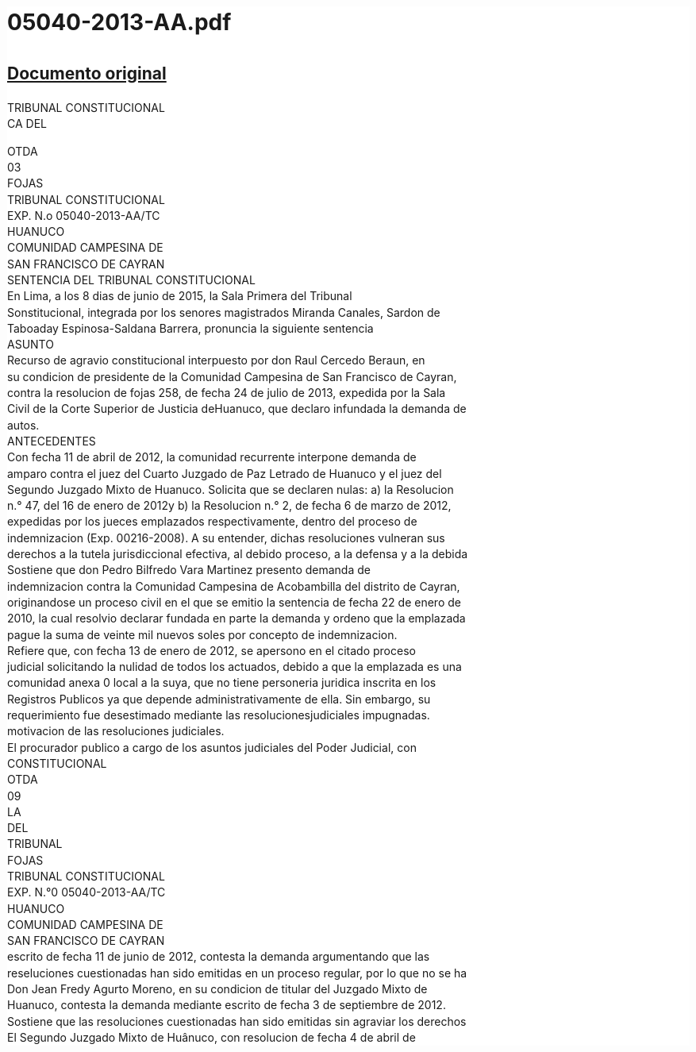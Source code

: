 
05040-2013-AA.pdf
=================
  
[Documento original](https://tc.gob.pe/jurisprudencia/2015/05040-2013-AA.pdf)  
---  
TRIBUNAL CONSTITUCIONAL  
CA DEL  
  
OTDA  
03  
FOJAS  
TRIBUNAL CONSTITUCIONAL  
EXP. N.o 05040-2013-AA/TC  
HUANUCO  
COMUNIDAD CAMPESINA DE  
SAN FRANCISCO DE CAYRAN  
SENTENCIA DEL TRIBUNAL CONSTITUCIONAL  
En Lima, a los 8 dias de junio de 2015, la Sala Primera del Tribunal  
Sonstitucional, integrada por los senores magistrados Miranda Canales, Sardon de  
Taboaday Espinosa-Saldana Barrera, pronuncia la siguiente sentencia  
ASUNTO  
Recurso de agravio constitucional interpuesto por don Raul Cercedo Beraun, en  
su condicion de presidente de la Comunidad Campesina de San Francisco de Cayran,  
contra la resolucion de fojas 258, de fecha 24 de julio de 2013, expedida por la Sala  
Civil de la Corte Superior de Justicia deHuanuco, que declaro infundada la demanda de  
autos.  
ANTECEDENTES  
Con fecha 11 de abril de 2012, la comunidad recurrente interpone demanda de  
amparo contra el juez del Cuarto Juzgado de Paz Letrado de Huanuco y el juez del  
Segundo Juzgado Mixto de Huanuco. Solicita que se declaren nulas: a) la Resolucion  
n.° 47, del 16 de enero de 2012y b) la Resolucion n.° 2, de fecha 6 de marzo de 2012,  
expedidas por los jueces emplazados respectivamente, dentro del proceso de  
indemnizacion (Exp. 00216-2008). A su entender, dichas resoluciones vulneran sus  
derechos a la tutela jurisdiccional efectiva, al debido proceso, a la defensa y a la debida  
Sostiene que don Pedro Bilfredo Vara Martinez presento demanda de  
indemnizacion contra la Comunidad Campesina de Acobambilla del distrito de Cayran,  
originandose un proceso civil en el que se emitio la sentencia de fecha 22 de enero de  
2010, la cual resolvio declarar fundada en parte la demanda y ordeno que la emplazada  
pague la suma de veinte mil nuevos soles por concepto de indemnizacion.  
Refiere que, con fecha 13 de enero de 2012, se apersono en el citado proceso  
judicial solicitando la nulidad de todos los actuados, debido a que la emplazada es una  
comunidad anexa 0 local a la suya, que no tiene personeria juridica inscrita en los  
Registros Publicos ya que depende administrativamente de ella. Sin embargo, su  
requerimiento fue desestimado mediante las resolucionesjudiciales impugnadas.  
motivacion de las resoluciones judiciales.  
El procurador publico a cargo de los asuntos judiciales del Poder Judicial, con  
CONSTITUCIONAL  
OTDA  
09  
LA  
DEL  
TRIBUNAL  
FOJAS  
TRIBUNAL CONSTITUCIONAL  
EXP. N.°0 05040-2013-AA/TC  
HUANUCO  
COMUNIDAD CAMPESINA DE  
SAN FRANCISCO DE CAYRAN  
escrito de fecha 11 de junio de 2012, contesta la demanda argumentando que las  
reseluciones cuestionadas han sido emitidas en un proceso regular, por lo que no se ha  
Don Jean Fredy Agurto Moreno, en su condicion de titular del Juzgado Mixto de  
Huanuco, contesta la demanda mediante escrito de fecha 3 de septiembre de 2012.  
Sostiene que las resoluciones cuestionadas han sido emitidas sin agraviar los derechos  
El Segundo Juzgado Mixto de Huânuco, con resolucion de fecha 4 de abril de  